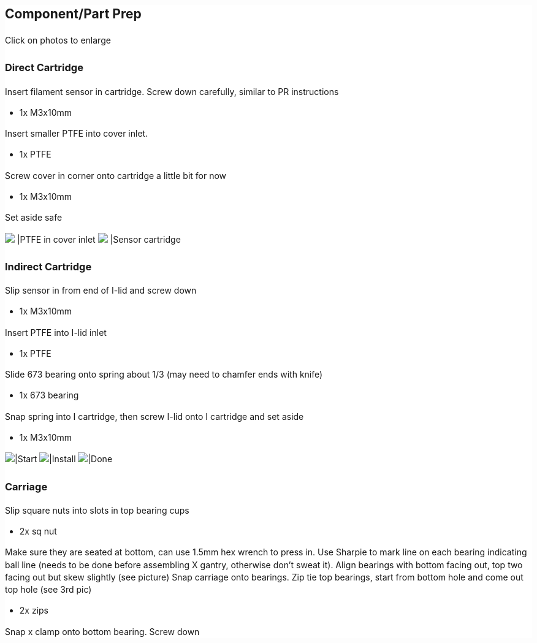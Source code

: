 
Component/Part Prep
-------------------

Click on photos to enlarge

### Direct Cartridge

Insert filament sensor in cartridge. Screw down carefully, similar to PR instructions

-   1x M3x10mm

Insert smaller PTFE into cover inlet.

-   1x PTFE

Screw cover in corner onto cartridge a little bit for now

-   1x M3x10mm

Set aside safe

![](images/Cover.jpeg) |PTFE in cover inlet ![](images/Dearth.jpeg) |Sensor cartridge

### Indirect Cartridge

Slip sensor in from end of I-lid and screw down

-   1x M3x10mm

Insert PTFE into I-lid inlet

-   1x PTFE

Slide 673 bearing onto spring about 1/3 (may need to chamfer ends with knife)

-   1x 673 bearing

Snap spring into I cartridge, then screw I-lid onto I cartridge and set aside

-   1x M3x10mm

![](images/Icart1.jpeg)|Start ![](images/Icart2.jpeg)|Install ![](images/Icart3.jpeg)|Done

### Carriage

Slip square nuts into slots in top bearing cups

-   2x sq nut

Make sure they are seated at bottom, can use 1.5mm hex wrench to press in. Use Sharpie to mark line on each bearing indicating ball line (needs to be done before assembling X gantry, otherwise don’t sweat it). Align bearings with bottom facing out, top two facing out but skew slightly (see picture) Snap carriage onto bearings. Zip tie top bearings, start from bottom hole and come out top hole (see 3rd pic)

-   2x zips

Snap x clamp onto bottom bearing. Screw down
